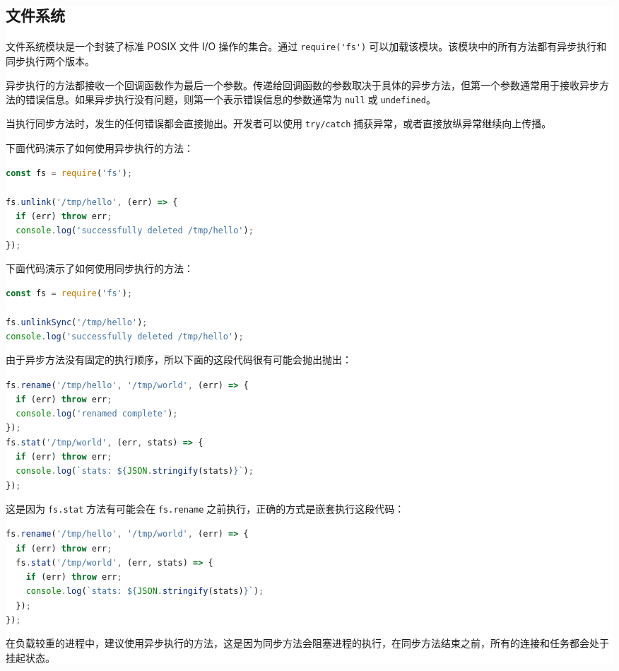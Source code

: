 ## 文件系统

<div class="s s2"></div>

文件系统模块是一个封装了标准 POSIX 文件 I/O 操作的集合。通过 `require('fs')` 可以加载该模块。该模块中的所有方法都有异步执行和同步执行两个版本。

异步执行的方法都接收一个回调函数作为最后一个参数。传递给回调函数的参数取决于具体的异步方法，但第一个参数通常用于接收异步方法的错误信息。如果异步执行没有问题，则第一个表示错误信息的参数通常为 `null` 或 `undefined`。

当执行同步方法时，发生的任何错误都会直接抛出。开发者可以使用 `try/catch` 捕获异常，或者直接放纵异常继续向上传播。

下面代码演示了如何使用异步执行的方法：

```js
const fs = require('fs');

fs.unlink('/tmp/hello', (err) => {
  if (err) throw err;
  console.log('successfully deleted /tmp/hello');
});
```

下面代码演示了如何使用同步执行的方法：

```js
const fs = require('fs');

fs.unlinkSync('/tmp/hello');
console.log('successfully deleted /tmp/hello');
```

由于异步方法没有固定的执行顺序，所以下面的这段代码很有可能会抛出抛出：

```js
fs.rename('/tmp/hello', '/tmp/world', (err) => {
  if (err) throw err;
  console.log('renamed complete');
});
fs.stat('/tmp/world', (err, stats) => {
  if (err) throw err;
  console.log(`stats: ${JSON.stringify(stats)}`);
});
```

这是因为 `fs.stat` 方法有可能会在 `fs.rename` 之前执行，正确的方式是嵌套执行这段代码：

```js
fs.rename('/tmp/hello', '/tmp/world', (err) => {
  if (err) throw err;
  fs.stat('/tmp/world', (err, stats) => {
    if (err) throw err;
    console.log(`stats: ${JSON.stringify(stats)}`);
  });
});
```

在负载较重的进程中，建议使用异步执行的方法，这是因为同步方法会阻塞进程的执行，在同步方法结束之前，所有的连接和任务都会处于挂起状态。
